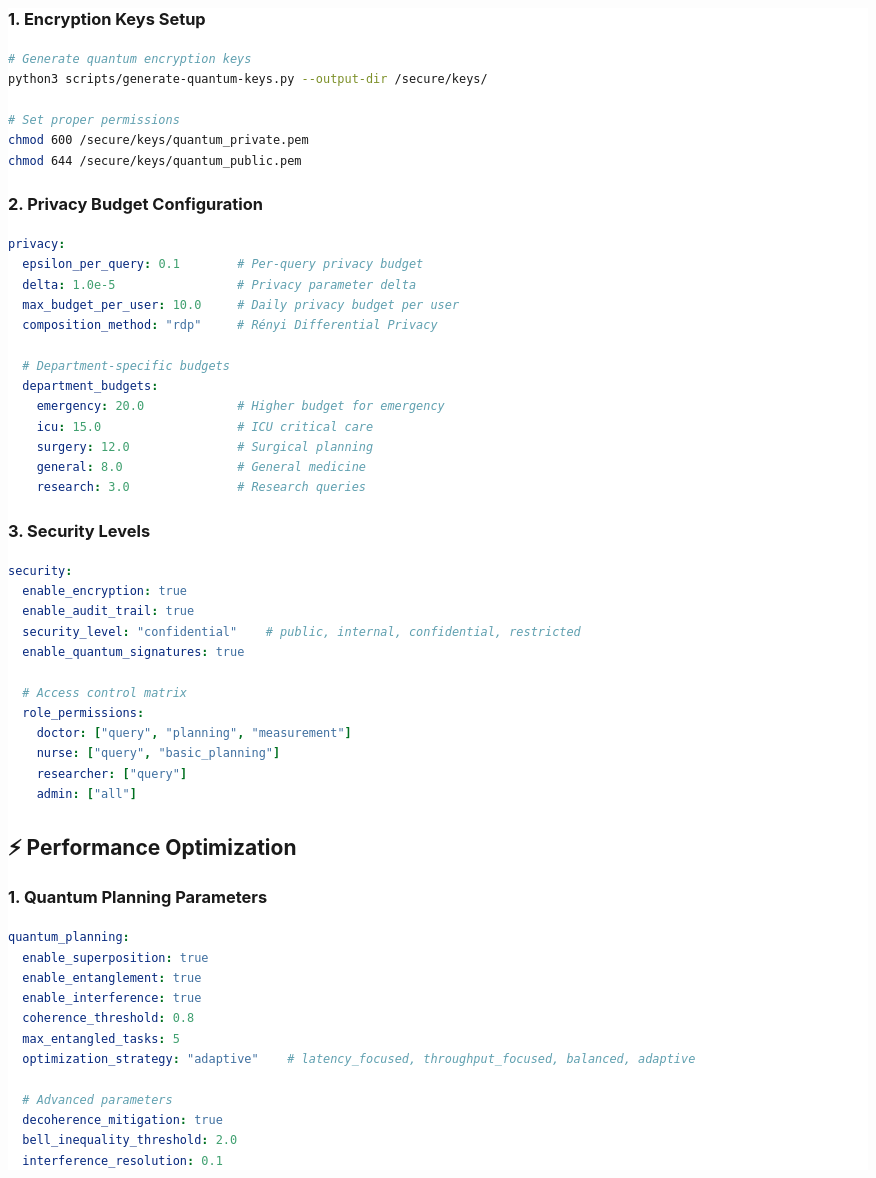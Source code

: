 ### 1. Encryption Keys Setup
```bash
# Generate quantum encryption keys
python3 scripts/generate-quantum-keys.py --output-dir /secure/keys/

# Set proper permissions
chmod 600 /secure/keys/quantum_private.pem
chmod 644 /secure/keys/quantum_public.pem
```

### 2. Privacy Budget Configuration
```yaml
privacy:
  epsilon_per_query: 0.1        # Per-query privacy budget
  delta: 1.0e-5                 # Privacy parameter delta
  max_budget_per_user: 10.0     # Daily privacy budget per user
  composition_method: "rdp"     # Rényi Differential Privacy
  
  # Department-specific budgets
  department_budgets:
    emergency: 20.0             # Higher budget for emergency
    icu: 15.0                   # ICU critical care
    surgery: 12.0               # Surgical planning
    general: 8.0                # General medicine
    research: 3.0               # Research queries
```

### 3. Security Levels
```yaml
security:
  enable_encryption: true
  enable_audit_trail: true
  security_level: "confidential"    # public, internal, confidential, restricted
  enable_quantum_signatures: true
  
  # Access control matrix
  role_permissions:
    doctor: ["query", "planning", "measurement"]
    nurse: ["query", "basic_planning"]  
    researcher: ["query"]
    admin: ["all"]
```

## ⚡ Performance Optimization

### 1. Quantum Planning Parameters
```yaml
quantum_planning:
  enable_superposition: true
  enable_entanglement: true  
  enable_interference: true
  coherence_threshold: 0.8
  max_entangled_tasks: 5
  optimization_strategy: "adaptive"    # latency_focused, throughput_focused, balanced, adaptive
  
  # Advanced parameters
  decoherence_mitigation: true
  bell_inequality_threshold: 2.0
  interference_resolution: 0.1
```
